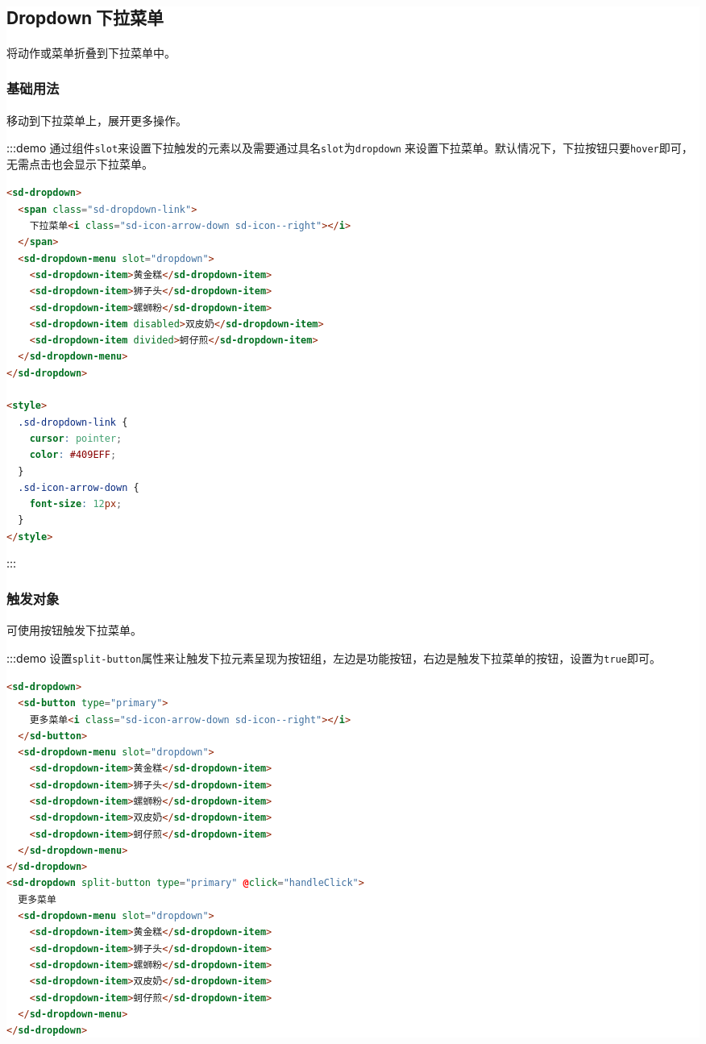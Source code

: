 ## Dropdown 下拉菜单

将动作或菜单折叠到下拉菜单中。

### 基础用法

移动到下拉菜单上，展开更多操作。

:::demo 通过组件`slot`来设置下拉触发的元素以及需要通过具名`slot`为`dropdown` 来设置下拉菜单。默认情况下，下拉按钮只要`hover`即可，无需点击也会显示下拉菜单。

```html
<sd-dropdown>
  <span class="sd-dropdown-link">
    下拉菜单<i class="sd-icon-arrow-down sd-icon--right"></i>
  </span>
  <sd-dropdown-menu slot="dropdown">
    <sd-dropdown-item>黄金糕</sd-dropdown-item>
    <sd-dropdown-item>狮子头</sd-dropdown-item>
    <sd-dropdown-item>螺蛳粉</sd-dropdown-item>
    <sd-dropdown-item disabled>双皮奶</sd-dropdown-item>
    <sd-dropdown-item divided>蚵仔煎</sd-dropdown-item>
  </sd-dropdown-menu>
</sd-dropdown>

<style>
  .sd-dropdown-link {
    cursor: pointer;
    color: #409EFF;
  }
  .sd-icon-arrow-down {
    font-size: 12px;
  }
</style>
```
:::

### 触发对象

可使用按钮触发下拉菜单。

:::demo 设置`split-button`属性来让触发下拉元素呈现为按钮组，左边是功能按钮，右边是触发下拉菜单的按钮，设置为`true`即可。

```html
<sd-dropdown>
  <sd-button type="primary">
    更多菜单<i class="sd-icon-arrow-down sd-icon--right"></i>
  </sd-button>
  <sd-dropdown-menu slot="dropdown">
    <sd-dropdown-item>黄金糕</sd-dropdown-item>
    <sd-dropdown-item>狮子头</sd-dropdown-item>
    <sd-dropdown-item>螺蛳粉</sd-dropdown-item>
    <sd-dropdown-item>双皮奶</sd-dropdown-item>
    <sd-dropdown-item>蚵仔煎</sd-dropdown-item>
  </sd-dropdown-menu>
</sd-dropdown>
<sd-dropdown split-button type="primary" @click="handleClick">
  更多菜单
  <sd-dropdown-menu slot="dropdown">
    <sd-dropdown-item>黄金糕</sd-dropdown-item>
    <sd-dropdown-item>狮子头</sd-dropdown-item>
    <sd-dropdown-item>螺蛳粉</sd-dropdown-item>
    <sd-dropdown-item>双皮奶</sd-dropdown-item>
    <sd-dropdown-item>蚵仔煎</sd-dropdown-item>
  </sd-dropdown-menu>
</sd-dropdown>

```